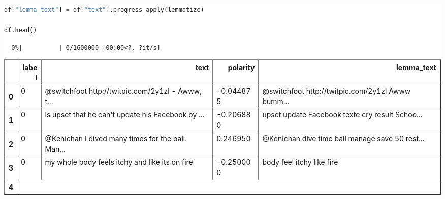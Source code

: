 ```python
df["lemma_text"] = df["text"].progress_apply(lemmatize)

df.head()
```


      0%|          | 0/1600000 [00:00<?, ?it/s]





<div>
<style scoped>
    .dataframe tbody tr th:only-of-type {
        vertical-align: middle;
    }

    .dataframe tbody tr th {
        vertical-align: top;
    }

    .dataframe thead th {
        text-align: right;
    }
</style>
<table border="1" class="dataframe">
  <thead>
    <tr style="text-align: right;">
      <th></th>
      <th>label</th>
      <th>text</th>
      <th>polarity</th>
      <th>lemma_text</th>
    </tr>
  </thead>
  <tbody>
    <tr>
      <th>0</th>
      <td>0</td>
      <td>@switchfoot http://twitpic.com/2y1zl - Awww, t...</td>
      <td>-0.044875</td>
      <td>@switchfoot http://twitpic.com/2y1zl Awww bumm...</td>
    </tr>
    <tr>
      <th>1</th>
      <td>0</td>
      <td>is upset that he can't update his Facebook by ...</td>
      <td>-0.206880</td>
      <td>upset update Facebook texte cry result   Schoo...</td>
    </tr>
    <tr>
      <th>2</th>
      <td>0</td>
      <td>@Kenichan I dived many times for the ball. Man...</td>
      <td>0.246950</td>
      <td>@Kenichan dive time ball manage save 50   rest...</td>
    </tr>
    <tr>
      <th>3</th>
      <td>0</td>
      <td>my whole body feels itchy and like its on fire</td>
      <td>-0.250000</td>
      <td>body feel itchy like fire</td>
    </tr>
    <tr>
      <th>4</th>